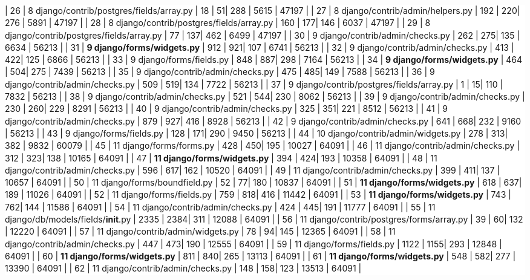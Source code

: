 | 26 | 8 django/contrib/postgres/fields/array.py | 18 | 51| 288 | 5615 | 47197 | 
| 27 | 8 django/contrib/admin/helpers.py | 192 | 220| 276 | 5891 | 47197 | 
| 28 | 8 django/contrib/postgres/fields/array.py | 160 | 177| 146 | 6037 | 47197 | 
| 29 | 8 django/contrib/postgres/fields/array.py | 77 | 137| 462 | 6499 | 47197 | 
| 30 | 9 django/contrib/admin/checks.py | 262 | 275| 135 | 6634 | 56213 | 
| 31 | **9 django/forms/widgets.py** | 912 | 921| 107 | 6741 | 56213 | 
| 32 | 9 django/contrib/admin/checks.py | 413 | 422| 125 | 6866 | 56213 | 
| 33 | 9 django/forms/fields.py | 848 | 887| 298 | 7164 | 56213 | 
| 34 | **9 django/forms/widgets.py** | 464 | 504| 275 | 7439 | 56213 | 
| 35 | 9 django/contrib/admin/checks.py | 475 | 485| 149 | 7588 | 56213 | 
| 36 | 9 django/contrib/admin/checks.py | 509 | 519| 134 | 7722 | 56213 | 
| 37 | 9 django/contrib/postgres/fields/array.py | 1 | 15| 110 | 7832 | 56213 | 
| 38 | 9 django/contrib/admin/checks.py | 521 | 544| 230 | 8062 | 56213 | 
| 39 | 9 django/contrib/admin/checks.py | 230 | 260| 229 | 8291 | 56213 | 
| 40 | 9 django/contrib/admin/checks.py | 325 | 351| 221 | 8512 | 56213 | 
| 41 | 9 django/contrib/admin/checks.py | 879 | 927| 416 | 8928 | 56213 | 
| 42 | 9 django/contrib/admin/checks.py | 641 | 668| 232 | 9160 | 56213 | 
| 43 | 9 django/forms/fields.py | 128 | 171| 290 | 9450 | 56213 | 
| 44 | 10 django/contrib/admin/widgets.py | 278 | 313| 382 | 9832 | 60079 | 
| 45 | 11 django/forms/forms.py | 428 | 450| 195 | 10027 | 64091 | 
| 46 | 11 django/contrib/admin/checks.py | 312 | 323| 138 | 10165 | 64091 | 
| 47 | **11 django/forms/widgets.py** | 394 | 424| 193 | 10358 | 64091 | 
| 48 | 11 django/contrib/admin/checks.py | 596 | 617| 162 | 10520 | 64091 | 
| 49 | 11 django/contrib/admin/checks.py | 399 | 411| 137 | 10657 | 64091 | 
| 50 | 11 django/forms/boundfield.py | 52 | 77| 180 | 10837 | 64091 | 
| 51 | **11 django/forms/widgets.py** | 618 | 637| 189 | 11026 | 64091 | 
| 52 | 11 django/forms/fields.py | 759 | 818| 416 | 11442 | 64091 | 
| 53 | **11 django/forms/widgets.py** | 743 | 762| 144 | 11586 | 64091 | 
| 54 | 11 django/contrib/admin/checks.py | 424 | 445| 191 | 11777 | 64091 | 
| 55 | 11 django/db/models/fields/__init__.py | 2335 | 2384| 311 | 12088 | 64091 | 
| 56 | 11 django/contrib/postgres/forms/array.py | 39 | 60| 132 | 12220 | 64091 | 
| 57 | 11 django/contrib/admin/widgets.py | 78 | 94| 145 | 12365 | 64091 | 
| 58 | 11 django/contrib/admin/checks.py | 447 | 473| 190 | 12555 | 64091 | 
| 59 | 11 django/forms/fields.py | 1122 | 1155| 293 | 12848 | 64091 | 
| 60 | **11 django/forms/widgets.py** | 811 | 840| 265 | 13113 | 64091 | 
| 61 | **11 django/forms/widgets.py** | 548 | 582| 277 | 13390 | 64091 | 
| 62 | 11 django/contrib/admin/checks.py | 148 | 158| 123 | 13513 | 64091 | 